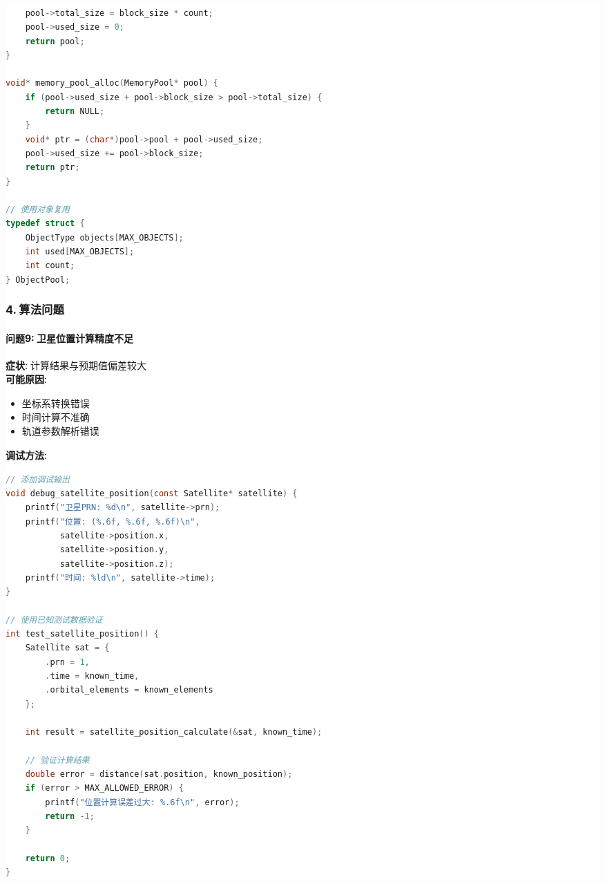 ```c
    pool->total_size = block_size * count;
    pool->used_size = 0;
    return pool;
}

void* memory_pool_alloc(MemoryPool* pool) {
    if (pool->used_size + pool->block_size > pool->total_size) {
        return NULL;
    }
    void* ptr = (char*)pool->pool + pool->used_size;
    pool->used_size += pool->block_size;
    return ptr;
}

// 使用对象复用
typedef struct {
    ObjectType objects[MAX_OBJECTS];
    int used[MAX_OBJECTS];
    int count;
} ObjectPool;
```

### 4. 算法问题

#### 问题9: 卫星位置计算精度不足
**症状**: 计算结果与预期值偏差较大  
**可能原因**:
- 坐标系转换错误
- 时间计算不准确
- 轨道参数解析错误

**调试方法**:
```c
// 添加调试输出
void debug_satellite_position(const Satellite* satellite) {
    printf("卫星PRN: %d\n", satellite->prn);
    printf("位置: (%.6f, %.6f, %.6f)\n", 
           satellite->position.x, 
           satellite->position.y, 
           satellite->position.z);
    printf("时间: %ld\n", satellite->time);
}

// 使用已知测试数据验证
int test_satellite_position() {
    Satellite sat = {
        .prn = 1,
        .time = known_time,
        .orbital_elements = known_elements
    };
    
    int result = satellite_position_calculate(&sat, known_time);
    
    // 验证计算结果
    double error = distance(sat.position, known_position);
    if (error > MAX_ALLOWED_ERROR) {
        printf("位置计算误差过大: %.6f\n", error);
        return -1;
    }
    
    return 0;
}
```
